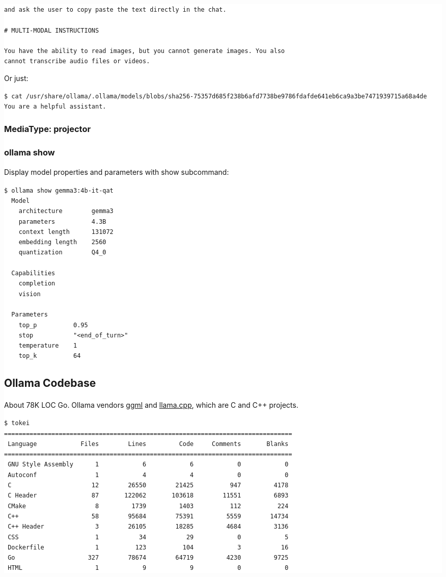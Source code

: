 ```shell
and ask the user to copy paste the text directly in the chat.

# MULTI-MODAL INSTRUCTIONS

You have the ability to read images, but you cannot generate images. You also
cannot transcribe audio files or videos.
```

Or just:

```
$ cat /usr/share/ollama/.ollama/models/blobs/sha256-75357d685f238b6afd7738be9786fdafde641eb6ca9a3be7471939715a68a4de
You are a helpful assistant.
```

### MediaType: projector



### ollama show

Display model properties and parameters with show subcommand:

```
$ ollama show gemma3:4b-it-qat
  Model
    architecture        gemma3
    parameters          4.3B
    context length      131072
    embedding length    2560
    quantization        Q4_0

  Capabilities
    completion
    vision

  Parameters
    top_p          0.95
    stop           "<end_of_turn>"
    temperature    1
    top_k          64

```


## Ollama Codebase

About 78K LOC Go. Ollama vendors [ggml](https://github.com/ggml-org/ggml) and
[llama.cpp](https://github.com/ggml-org/llama.cpp), which are C and C++ projects.

```
$ tokei
===============================================================================
 Language            Files        Lines         Code     Comments       Blanks
===============================================================================
 GNU Style Assembly      1            6            6            0            0
 Autoconf                1            4            4            0            0
 C                      12        26550        21425          947         4178
 C Header               87       122062       103618        11551         6893
 CMake                   8         1739         1403          112          224
 C++                    58        95684        75391         5559        14734
 C++ Header              3        26105        18285         4684         3136
 CSS                     1           34           29            0            5
 Dockerfile              1          123          104            3           16
 Go                    327        78674        64719         4230         9725
 HTML                    1            9            9            0            0
```